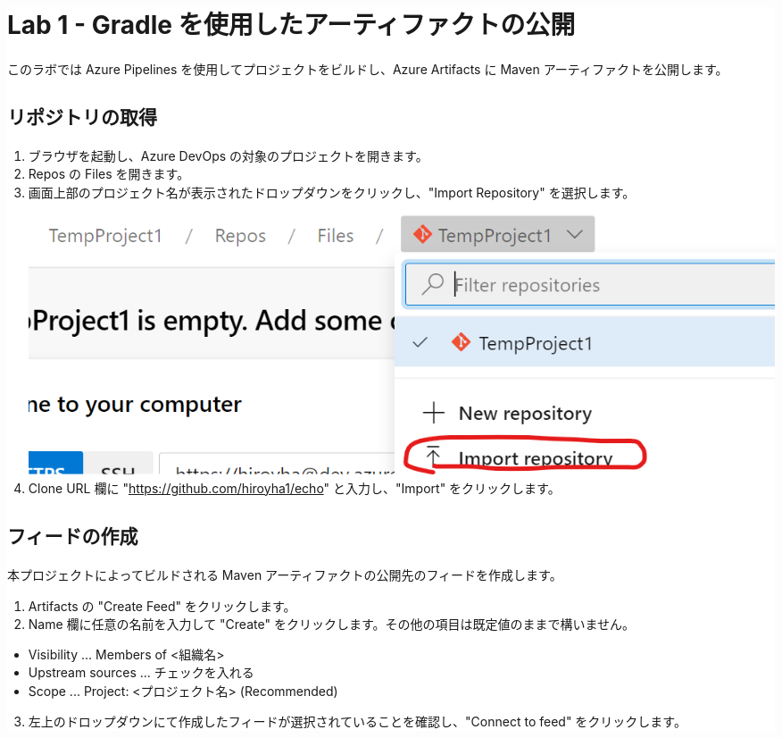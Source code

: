 # Lab 1 - Gradle を使用したアーティファクトの公開

このラボでは Azure Pipelines を使用してプロジェクトをビルドし、Azure Artifacts に Maven アーティファクトを公開します。

## リポジトリの取得

1. ブラウザを起動し、Azure DevOps の対象のプロジェクトを開きます。
2. Repos の Files を開きます。
3. 画面上部のプロジェクト名が表示されたドロップダウンをクリックし、"Import Repository" を選択します。
![2.png](resources/2.png)
4. Clone URL 欄に "https://github.com/hiroyha1/echo" と入力し、"Import" をクリックします。

## フィードの作成

本プロジェクトによってビルドされる Maven アーティファクトの公開先のフィードを作成します。

1. Artifacts の "Create Feed" をクリックします。
2. Name 欄に任意の名前を入力して "Create" をクリックします。その他の項目は既定値のままで構いません。
  - Visibility ... Members of <組織名>
  - Upstream sources ... チェックを入れる
  - Scope ... Project: <プロジェクト名> (Recommended)
3. 左上のドロップダウンにて作成したフィードが選択されていることを確認し、"Connect to feed" をクリックします。